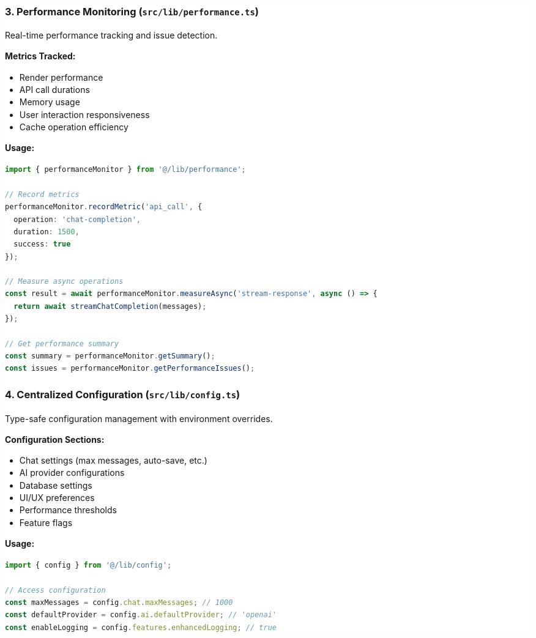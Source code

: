 ### 3. **Performance Monitoring** (`src/lib/performance.ts`)
Real-time performance tracking and issue detection.

**Metrics Tracked:**
- Render performance
- API call durations
- Memory usage
- User interaction responsiveness
- Cache operation efficiency

**Usage:**
```typescript
import { performanceMonitor } from '@/lib/performance';

// Record metrics
performanceMonitor.recordMetric('api_call', {
  operation: 'chat-completion',
  duration: 1500,
  success: true
});

// Measure async operations
const result = await performanceMonitor.measureAsync('stream-response', async () => {
  return await streamChatCompletion(messages);
});

// Get performance summary
const summary = performanceMonitor.getSummary();
const issues = performanceMonitor.getPerformanceIssues();
```

### 4. **Centralized Configuration** (`src/lib/config.ts`)
Type-safe configuration management with environment overrides.

**Configuration Sections:**
- Chat settings (max messages, auto-save, etc.)
- AI provider configurations
- Database settings
- UI/UX preferences
- Performance thresholds
- Feature flags

**Usage:**
```typescript
import { config } from '@/lib/config';

// Access configuration
const maxMessages = config.chat.maxMessages; // 1000
const defaultProvider = config.ai.defaultProvider; // 'openai'
const enableLogging = config.features.enhancedLogging; // true
```
